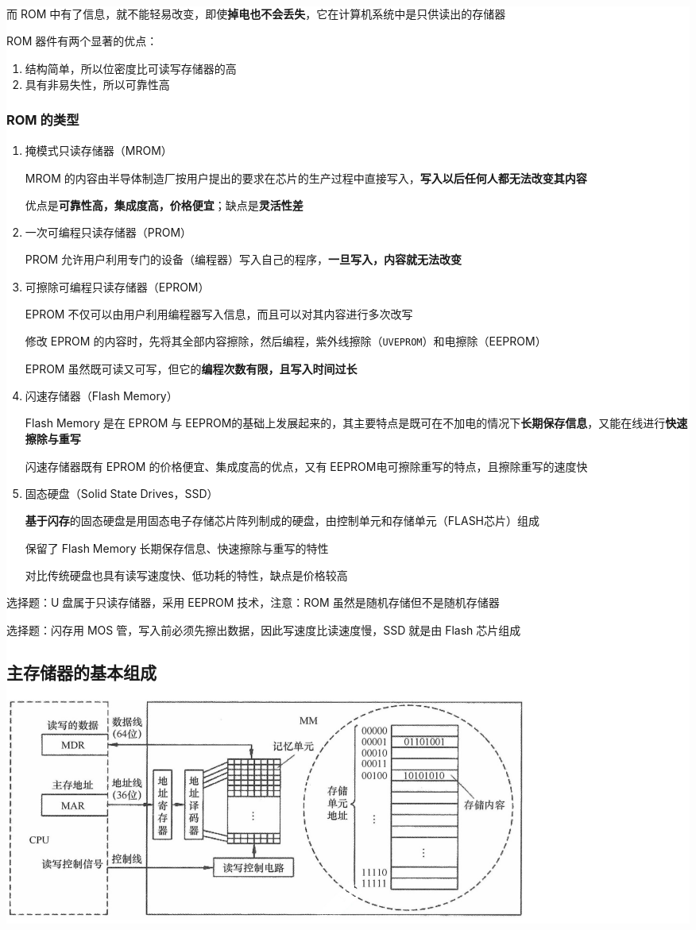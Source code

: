 而 ROM 中有了信息，就不能轻易改变，即使**掉电也不会丢失**，它在计算机系统中是只供读出的存储器

ROM 器件有两个显著的优点：

1. 结构简单，所以位密度比可读写存储器的高
2. 具有非易失性，所以可靠性高

### ROM 的类型

1. 掩模式只读存储器（MROM）

   MROM 的内容由半导体制造厂按用户提出的要求在芯片的生产过程中直接写入，**写入以后任何人都无法改变其内容**

   优点是**可靠性高，集成度高，价格便宜**；缺点是**灵活性差**

2. 一次可编程只读存储器（PROM）

   PROM 允许用户利用专门的设备（编程器）写入自己的程序，**一旦写入，内容就无法改变**

3. 可擦除可编程只读存储器（EPROM）

   EPROM 不仅可以由用户利用编程器写入信息，而且可以对其内容进行多次改写

   修改 EPROM 的内容时，先将其全部内容擦除，然后编程，紫外线擦除（`UVEPROM`）和电擦除（EEPROM​）

   EPROM 虽然既可读又可写，但它的**编程次数有限，且写入时间过长**

4. 闪速存储器（Flash Memory）

   Flash Memory 是在 EPROM 与 EEPROM​ 的基础上发展起来的，其主要特点是既可在不加电的情况下**长期保存信息**，又能在线进行**快速擦除与重写**

   闪速存储器既有 EPROM 的价格便宜、集成度高的优点，又有 EEPROM​ 电可擦除重写的特点，且擦除重写的速度快

5. 固态硬盘（Solid State Drives，SSD）

   **基于闪存**的固态硬盘是用固态电子存储芯片阵列制成的硬盘，由控制单元和存储单元（FLASH芯片）组成

   保留了 Flash Memory 长期保存信息、快速擦除与重写的特性

   对比传统硬盘也具有读写速度快、低功耗的特性，缺点是价格较高

选择题：U 盘属于只读存储器，采用 EEPROM 技术，注意：ROM 虽然是随机存储但不是随机存储器

选择题：闪存用 MOS 管，写入前必须先擦出数据，因此写速度比读速度慢，SSD 就是由 Flash 芯片组成

## 主存储器的基本组成

![image-20211012191446231](..\images\image-20211012191446231.png)
